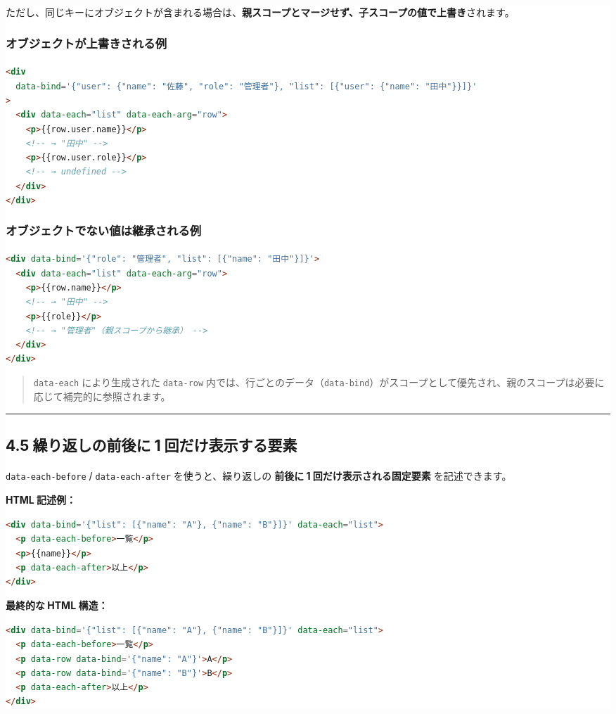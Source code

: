 ただし、同じキーにオブジェクトが含まれる場合は、**親スコープとマージせず、子スコープの値で上書き**されます。

### オブジェクトが上書きされる例

```html
<div
  data-bind='{"user": {"name": "佐藤", "role": "管理者"}, "list": [{"user": {"name": "田中"}}]}'
>
  <div data-each="list" data-each-arg="row">
    <p>{{row.user.name}}</p>
    <!-- → "田中" -->
    <p>{{row.user.role}}</p>
    <!-- → undefined -->
  </div>
</div>
```

### オブジェクトでない値は継承される例

```html
<div data-bind='{"role": "管理者", "list": [{"name": "田中"}]}'>
  <div data-each="list" data-each-arg="row">
    <p>{{row.name}}</p>
    <!-- → "田中" -->
    <p>{{role}}</p>
    <!-- → "管理者"（親スコープから継承） -->
  </div>
</div>
```

> `data-each` により生成された `data-row` 内では、行ごとのデータ（`data-bind`）がスコープとして優先され、親のスコープは必要に応じて補完的に参照されます。

---

## 4.5 繰り返しの前後に 1 回だけ表示する要素

`data-each-before` / `data-each-after` を使うと、繰り返しの **前後に 1 回だけ表示される固定要素** を記述できます。

**HTML 記述例：**

```html
<div data-bind='{"list": [{"name": "A"}, {"name": "B"}]}' data-each="list">
  <p data-each-before>一覧</p>
  <p>{{name}}</p>
  <p data-each-after>以上</p>
</div>
```

**最終的な HTML 構造：**

```html
<div data-bind='{"list": [{"name": "A"}, {"name": "B"}]}' data-each="list">
  <p data-each-before>一覧</p>
  <p data-row data-bind='{"name": "A"}'>A</p>
  <p data-row data-bind='{"name": "B"}'>B</p>
  <p data-each-after>以上</p>
</div>
```
